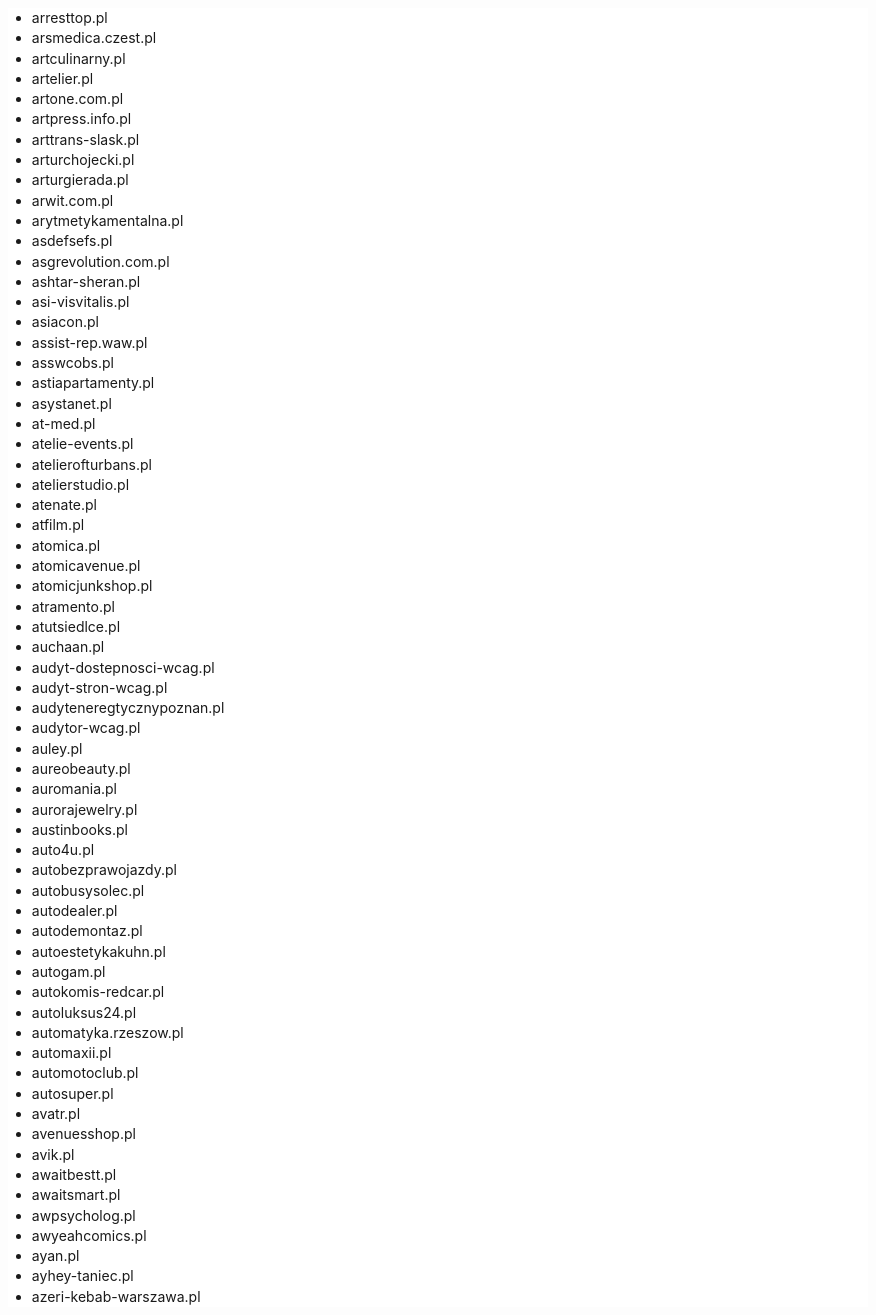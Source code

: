 - arresttop.pl
- arsmedica.czest.pl
- artculinarny.pl
- artelier.pl
- artone.com.pl
- artpress.info.pl
- arttrans-slask.pl
- arturchojecki.pl
- arturgierada.pl
- arwit.com.pl
- arytmetykamentalna.pl
- asdefsefs.pl
- asgrevolution.com.pl
- ashtar-sheran.pl
- asi-visvitalis.pl
- asiacon.pl
- assist-rep.waw.pl
- asswcobs.pl
- astiapartamenty.pl
- asystanet.pl
- at-med.pl
- atelie-events.pl
- atelierofturbans.pl
- atelierstudio.pl
- atenate.pl
- atfilm.pl
- atomica.pl
- atomicavenue.pl
- atomicjunkshop.pl
- atramento.pl
- atutsiedlce.pl
- auchaan.pl
- audyt-dostepnosci-wcag.pl
- audyt-stron-wcag.pl
- audyteneregtycznypoznan.pl
- audytor-wcag.pl
- auley.pl
- aureobeauty.pl
- auromania.pl
- aurorajewelry.pl
- austinbooks.pl
- auto4u.pl
- autobezprawojazdy.pl
- autobusysolec.pl
- autodealer.pl
- autodemontaz.pl
- autoestetykakuhn.pl
- autogam.pl
- autokomis-redcar.pl
- autoluksus24.pl
- automatyka.rzeszow.pl
- automaxii.pl
- automotoclub.pl
- autosuper.pl
- avatr.pl
- avenuesshop.pl
- avik.pl
- awaitbestt.pl
- awaitsmart.pl
- awpsycholog.pl
- awyeahcomics.pl
- ayan.pl
- ayhey-taniec.pl
- azeri-kebab-warszawa.pl